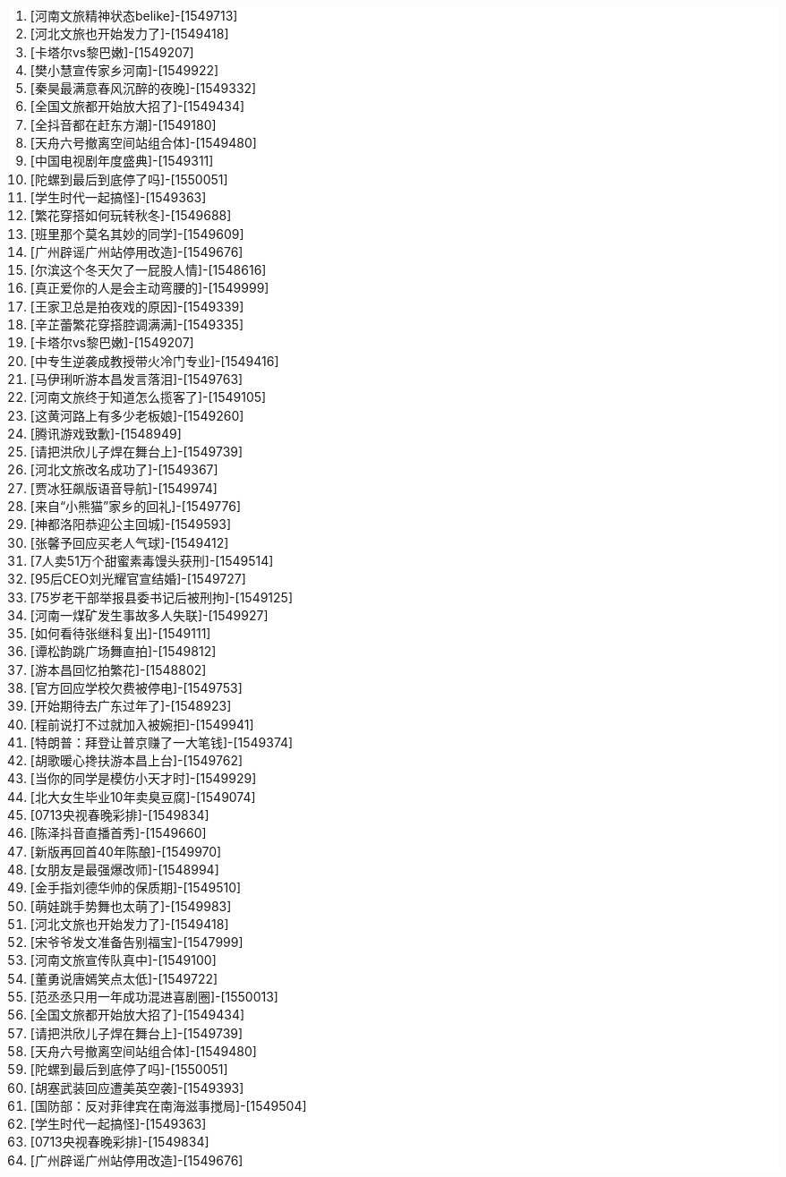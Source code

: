 1. [河南文旅精神状态belike]-[1549713]
1. [河北文旅也开始发力了]-[1549418]
1. [卡塔尔vs黎巴嫩]-[1549207]
1. [樊小慧宣传家乡河南]-[1549922]
1. [秦昊最满意春风沉醉的夜晚]-[1549332]
1. [全国文旅都开始放大招了]-[1549434]
1. [全抖音都在赶东方潮]-[1549180]
1. [天舟六号撤离空间站组合体]-[1549480]
1. [中国电视剧年度盛典]-[1549311]
1. [陀螺到最后到底停了吗]-[1550051]
1. [学生时代一起搞怪]-[1549363]
1. [繁花穿搭如何玩转秋冬]-[1549688]
1. [班里那个莫名其妙的同学]-[1549609]
1. [广州辟谣广州站停用改造]-[1549676]
1. [尔滨这个冬天欠了一屁股人情]-[1548616]
1. [真正爱你的人是会主动弯腰的]-[1549999]
1. [王家卫总是拍夜戏的原因]-[1549339]
1. [辛芷蕾繁花穿搭腔调满满]-[1549335]
1. [卡塔尔vs黎巴嫩]-[1549207]
1. [中专生逆袭成教授带火冷门专业]-[1549416]
1. [马伊琍听游本昌发言落泪]-[1549763]
1. [河南文旅终于知道怎么揽客了]-[1549105]
1. [这黄河路上有多少老板娘]-[1549260]
1. [腾讯游戏致歉]-[1548949]
1. [请把洪欣儿子焊在舞台上]-[1549739]
1. [河北文旅改名成功了]-[1549367]
1. [贾冰狂飙版语音导航]-[1549974]
1. [来自“小熊猫”家乡的回礼]-[1549776]
1. [神都洛阳恭迎公主回城]-[1549593]
1. [张馨予回应买老人气球]-[1549412]
1. [7人卖51万个甜蜜素毒馒头获刑]-[1549514]
1. [95后CEO刘光耀官宣结婚]-[1549727]
1. [75岁老干部举报县委书记后被刑拘]-[1549125]
1. [河南一煤矿发生事故多人失联]-[1549927]
1. [如何看待张继科复出]-[1549111]
1. [谭松韵跳广场舞直拍]-[1549812]
1. [游本昌回忆拍繁花]-[1548802]
1. [官方回应学校欠费被停电]-[1549753]
1. [开始期待去广东过年了]-[1548923]
1. [程前说打不过就加入被婉拒]-[1549941]
1. [特朗普：拜登让普京赚了一大笔钱]-[1549374]
1. [胡歌暖心搀扶游本昌上台]-[1549762]
1. [当你的同学是模仿小天才时]-[1549929]
1. [北大女生毕业10年卖臭豆腐]-[1549074]
1. [0713央视春晚彩排]-[1549834]
1. [陈泽抖音直播首秀]-[1549660]
1. [新版再回首40年陈酿]-[1549970]
1. [女朋友是最强爆改师]-[1548994]
1. [金手指刘德华帅的保质期]-[1549510]
1. [萌娃跳手势舞也太萌了]-[1549983]
1. [河北文旅也开始发力了]-[1549418]
1. [宋爷爷发文准备告别福宝]-[1547999]
1. [河南文旅宣传队真中]-[1549100]
1. [董勇说唐嫣笑点太低]-[1549722]
1. [范丞丞只用一年成功混进喜剧圈]-[1550013]
1. [全国文旅都开始放大招了]-[1549434]
1. [请把洪欣儿子焊在舞台上]-[1549739]
1. [天舟六号撤离空间站组合体]-[1549480]
1. [陀螺到最后到底停了吗]-[1550051]
1. [胡塞武装回应遭美英空袭]-[1549393]
1. [国防部：反对菲律宾在南海滋事搅局]-[1549504]
1. [学生时代一起搞怪]-[1549363]
1. [0713央视春晚彩排]-[1549834]
1. [广州辟谣广州站停用改造]-[1549676]